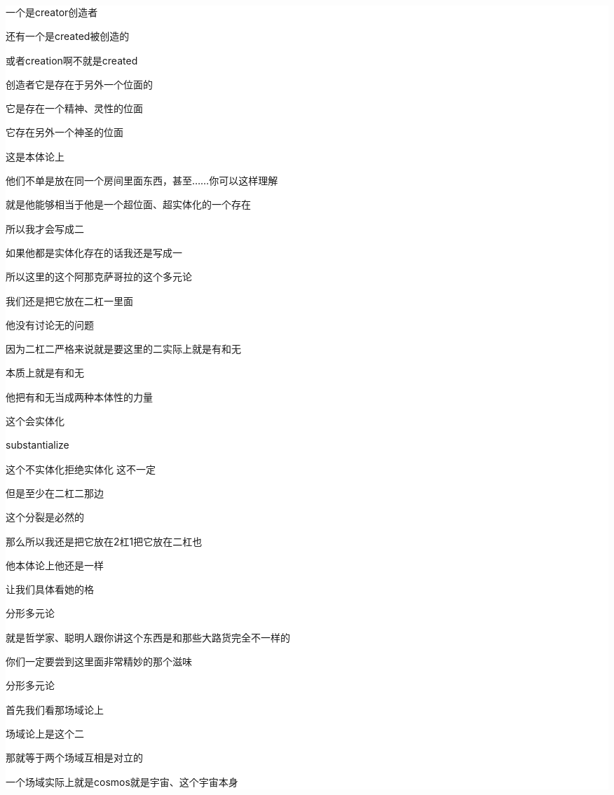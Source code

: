 一个是creator创造者

还有一个是created被创造的

或者creation啊不就是created

创造者它是存在于另外一个位面的

它是存在一个精神、灵性的位面

它存在另外一个神圣的位面

这是本体论上

他们不单是放在同一个房间里面东西，甚至……你可以这样理解

就是他能够相当于他是一个超位面、超实体化的一个存在

所以我才会写成二

如果他都是实体化存在的话我还是写成一

所以这里的这个阿那克萨哥拉的这个多元论

我们还是把它放在二杠一里面

他没有讨论无的问题

因为二杠二严格来说就是要这里的二实际上就是有和无

本质上就是有和无

他把有和无当成两种本体性的力量

这个会实体化

substantialize

这个不实体化拒绝实体化 这不一定

但是至少在二杠二那边

这个分裂是必然的

那么所以我还是把它放在2杠1把它放在二杠也

他本体论上他还是一样

让我们具体看她的格

分形多元论

就是哲学家、聪明人跟你讲这个东西是和那些大路货完全不一样的

你们一定要尝到这里面非常精妙的那个滋味

分形多元论

首先我们看那场域论上

场域论上是这个二

那就等于两个场域互相是对立的

一个场域实际上就是cosmos就是宇宙、这个宇宙本身
